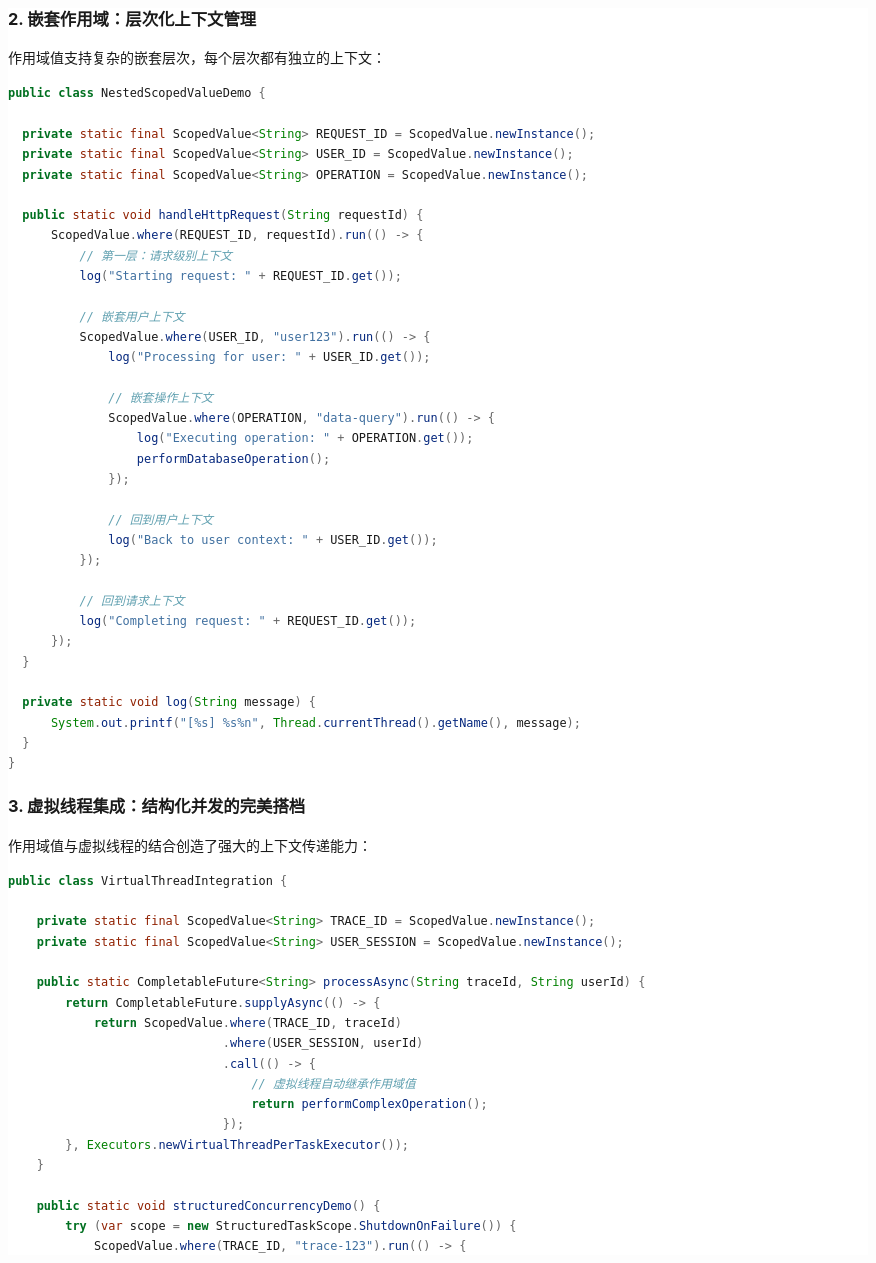 ### 2. 嵌套作用域：层次化上下文管理

作用域值支持复杂的嵌套层次，每个层次都有独立的上下文：

```java
public class NestedScopedValueDemo {
  
  private static final ScopedValue<String> REQUEST_ID = ScopedValue.newInstance();
  private static final ScopedValue<String> USER_ID = ScopedValue.newInstance();
  private static final ScopedValue<String> OPERATION = ScopedValue.newInstance();
  
  public static void handleHttpRequest(String requestId) {
      ScopedValue.where(REQUEST_ID, requestId).run(() -> {
          // 第一层：请求级别上下文
          log("Starting request: " + REQUEST_ID.get());
          
          // 嵌套用户上下文
          ScopedValue.where(USER_ID, "user123").run(() -> {
              log("Processing for user: " + USER_ID.get());
              
              // 嵌套操作上下文
              ScopedValue.where(OPERATION, "data-query").run(() -> {
                  log("Executing operation: " + OPERATION.get());
                  performDatabaseOperation();
              });
              
              // 回到用户上下文
              log("Back to user context: " + USER_ID.get());
          });
          
          // 回到请求上下文
          log("Completing request: " + REQUEST_ID.get());
      });
  }
  
  private static void log(String message) {
      System.out.printf("[%s] %s%n", Thread.currentThread().getName(), message);
  }
}
```

### 3. 虚拟线程集成：结构化并发的完美搭档

作用域值与虚拟线程的结合创造了强大的上下文传递能力：

```java
public class VirtualThreadIntegration {
    
    private static final ScopedValue<String> TRACE_ID = ScopedValue.newInstance();
    private static final ScopedValue<String> USER_SESSION = ScopedValue.newInstance();
    
    public static CompletableFuture<String> processAsync(String traceId, String userId) {
        return CompletableFuture.supplyAsync(() -> {
            return ScopedValue.where(TRACE_ID, traceId)
                              .where(USER_SESSION, userId)
                              .call(() -> {
                                  // 虚拟线程自动继承作用域值
                                  return performComplexOperation();
                              });
        }, Executors.newVirtualThreadPerTaskExecutor());
    }
    
    public static void structuredConcurrencyDemo() {
        try (var scope = new StructuredTaskScope.ShutdownOnFailure()) {
            ScopedValue.where(TRACE_ID, "trace-123").run(() -> {
```